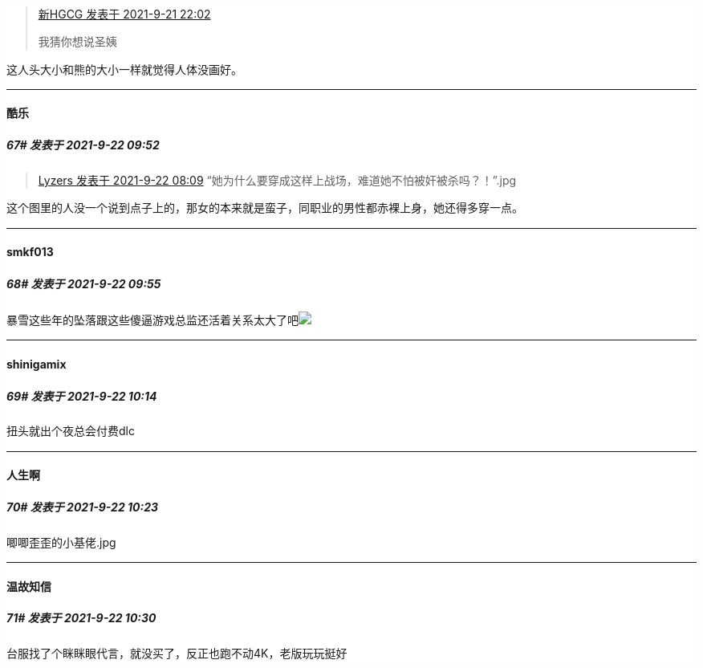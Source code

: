 
<blockquote><a href="httphttps://bbs.saraba1st.com/2b/forum.php?mod=redirect&amp;goto=findpost&amp;pid=52836917&amp;ptid=2027753" target="_blank">新HGCG 发表于 2021-9-21 22:02</a>

我猜你想说圣姨</blockquote>
这人头大小和熊的大小一样就觉得人体没画好。


*****

####  酷乐  
##### 67#       发表于 2021-9-22 09:52


<blockquote><a href="httphttps://bbs.saraba1st.com/2b/forum.php?mod=redirect&amp;goto=findpost&amp;pid=52840243&amp;ptid=2027753" target="_blank">Lyzers 发表于 2021-9-22 08:09</a>
“她为什么要穿成这样上战场，难道她不怕被奸被杀吗？！”.jpg</blockquote>
这个图里的人没一个说到点子上的，那女的本来就是蛮子，同职业的男性都赤裸上身，她还得多穿一点。


*****

####  smkf013  
##### 68#       发表于 2021-9-22 09:55


暴雪这些年的坠落跟这些傻逼游戏总监还活着关系太大了吧<img src="https://static.saraba1st.com/image/smiley/face2017/067.png" referrerpolicy="no-referrer">




*****

####  shinigamix  
##### 69#       发表于 2021-9-22 10:14


扭头就出个夜总会付费dlc


*****

####  人生啊  
##### 70#       发表于 2021-9-22 10:23


唧唧歪歪的小基佬.jpg




*****

####  温故知信  
##### 71#       发表于 2021-9-22 10:30


台服找了个眯眯眼代言，就没买了，反正也跑不动4K，老版玩玩挺好


